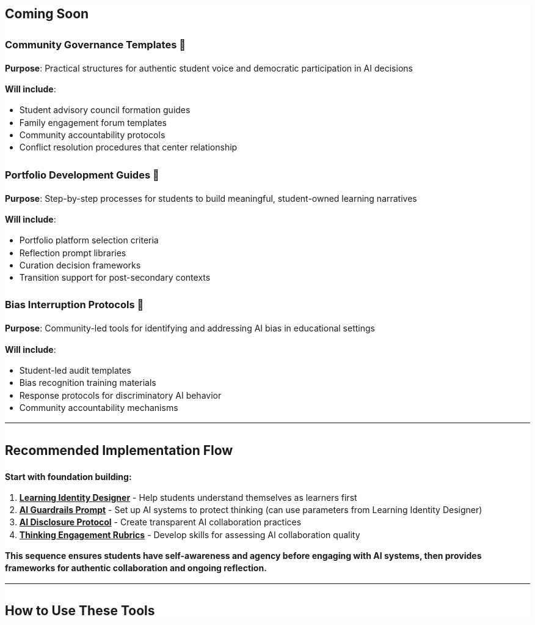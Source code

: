 ## Coming Soon

### Community Governance Templates 🚧
**Purpose**: Practical structures for authentic student voice and democratic participation in AI decisions

**Will include**:
- Student advisory council formation guides
- Family engagement forum templates
- Community accountability protocols
- Conflict resolution procedures that center relationship

### Portfolio Development Guides 🚧
**Purpose**: Step-by-step processes for students to build meaningful, student-owned learning narratives

**Will include**:
- Portfolio platform selection criteria
- Reflection prompt libraries
- Curation decision frameworks
- Transition support for post-secondary contexts

### Bias Interruption Protocols 🚧
**Purpose**: Community-led tools for identifying and addressing AI bias in educational settings

**Will include**:
- Student-led audit templates
- Bias recognition training materials
- Response protocols for discriminatory AI behavior
- Community accountability mechanisms

---

## Recommended Implementation Flow

**Start with foundation building:**

1. **[Learning Identity Designer](https://bhwilkoff.github.io/educational-model-spec/docs/implementation-tools/learning_identity_tool.html)** - Help students understand themselves as learners first
2. **[AI Guardrails Prompt](ai_guardrails_prompt.md)** - Set up AI systems to protect thinking (can use parameters from Learning Identity Designer)
3. **[AI Disclosure Protocol](ai_disclosure_protocol.md)** - Create transparent AI collaboration practices
4. **[Thinking Engagement Rubrics](thinking_engagement_rubrics.md)** - Develop skills for assessing AI collaboration quality

**This sequence ensures students have self-awareness and agency before engaging with AI systems, then provides frameworks for authentic collaboration and ongoing reflection.**

---

## How to Use These Tools
